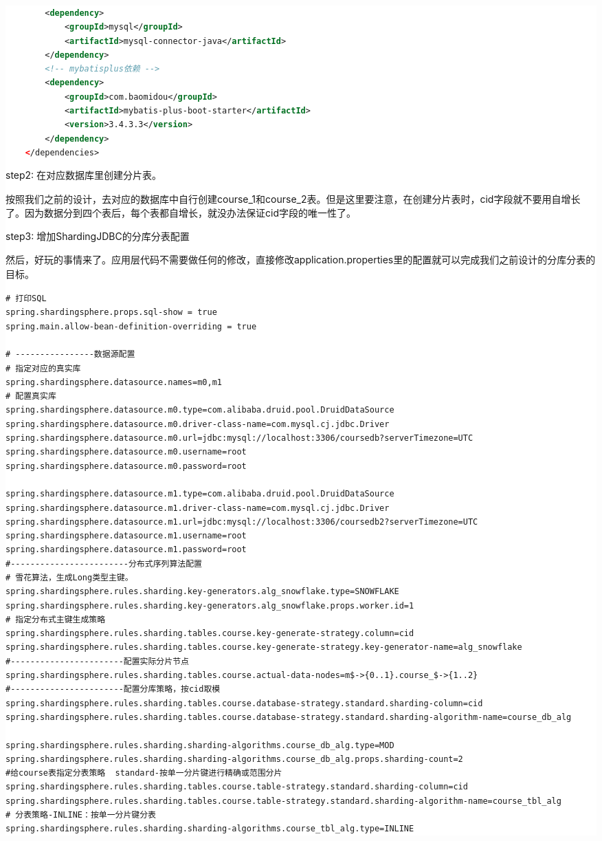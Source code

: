 ```xml
        <dependency>
            <groupId>mysql</groupId>
            <artifactId>mysql-connector-java</artifactId>
        </dependency>
        <!-- mybatisplus依赖 -->
        <dependency>
            <groupId>com.baomidou</groupId>
            <artifactId>mybatis-plus-boot-starter</artifactId>
            <version>3.4.3.3</version>
        </dependency>
    </dependencies>
```

step2: 在对应数据库里创建分片表。

按照我们之前的设计，去对应的数据库中自行创建course_1和course_2表。但是这里要注意，在创建分片表时，cid字段就不要用自增长了。因为数据分到四个表后，每个表都自增长，就没办法保证cid字段的唯一性了。

step3: 增加ShardingJDBC的分库分表配置

然后，好玩的事情来了。应用层代码不需要做任何的修改，直接修改application.properties里的配置就可以完成我们之前设计的分库分表的目标。

```properties
# 打印SQL
spring.shardingsphere.props.sql-show = true
spring.main.allow-bean-definition-overriding = true

# ----------------数据源配置
# 指定对应的真实库
spring.shardingsphere.datasource.names=m0,m1
# 配置真实库
spring.shardingsphere.datasource.m0.type=com.alibaba.druid.pool.DruidDataSource
spring.shardingsphere.datasource.m0.driver-class-name=com.mysql.cj.jdbc.Driver
spring.shardingsphere.datasource.m0.url=jdbc:mysql://localhost:3306/coursedb?serverTimezone=UTC
spring.shardingsphere.datasource.m0.username=root
spring.shardingsphere.datasource.m0.password=root

spring.shardingsphere.datasource.m1.type=com.alibaba.druid.pool.DruidDataSource
spring.shardingsphere.datasource.m1.driver-class-name=com.mysql.cj.jdbc.Driver
spring.shardingsphere.datasource.m1.url=jdbc:mysql://localhost:3306/coursedb2?serverTimezone=UTC
spring.shardingsphere.datasource.m1.username=root
spring.shardingsphere.datasource.m1.password=root
#------------------------分布式序列算法配置
# 雪花算法，生成Long类型主键。
spring.shardingsphere.rules.sharding.key-generators.alg_snowflake.type=SNOWFLAKE
spring.shardingsphere.rules.sharding.key-generators.alg_snowflake.props.worker.id=1
# 指定分布式主键生成策略
spring.shardingsphere.rules.sharding.tables.course.key-generate-strategy.column=cid
spring.shardingsphere.rules.sharding.tables.course.key-generate-strategy.key-generator-name=alg_snowflake
#-----------------------配置实际分片节点
spring.shardingsphere.rules.sharding.tables.course.actual-data-nodes=m$->{0..1}.course_$->{1..2}
#-----------------------配置分库策略，按cid取模
spring.shardingsphere.rules.sharding.tables.course.database-strategy.standard.sharding-column=cid
spring.shardingsphere.rules.sharding.tables.course.database-strategy.standard.sharding-algorithm-name=course_db_alg

spring.shardingsphere.rules.sharding.sharding-algorithms.course_db_alg.type=MOD
spring.shardingsphere.rules.sharding.sharding-algorithms.course_db_alg.props.sharding-count=2
#给course表指定分表策略  standard-按单一分片键进行精确或范围分片
spring.shardingsphere.rules.sharding.tables.course.table-strategy.standard.sharding-column=cid
spring.shardingsphere.rules.sharding.tables.course.table-strategy.standard.sharding-algorithm-name=course_tbl_alg
# 分表策略-INLINE：按单一分片键分表
spring.shardingsphere.rules.sharding.sharding-algorithms.course_tbl_alg.type=INLINE
```